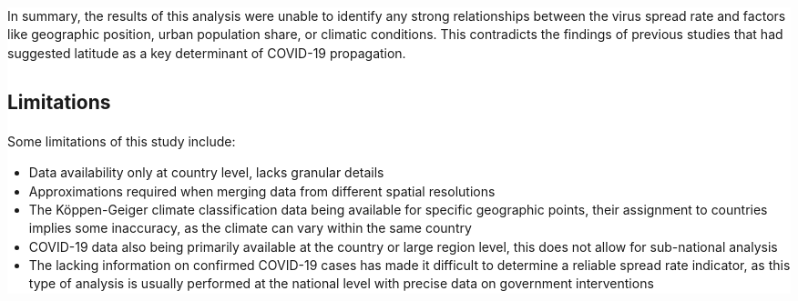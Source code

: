 In summary, the results of this analysis were unable to identify any strong relationships between the virus spread rate and factors like geographic position, urban population share, or climatic conditions. This contradicts the findings of previous studies that had suggested latitude as a key determinant of COVID-19 propagation.

## Limitations

Some limitations of this study include:

- Data availability only at country level, lacks granular details
- Approximations required when merging data from different spatial resolutions
- The Köppen-Geiger climate classification data being available for specific geographic points, their assignment to countries implies some inaccuracy, as the climate can vary within the same country
- COVID-19 data also being primarily available at the country or large region level, this does not allow for sub-national analysis
- The lacking information on confirmed COVID-19 cases has made it difficult to determine a reliable spread rate indicator, as this type of analysis is usually performed at the national level with precise data on government interventions